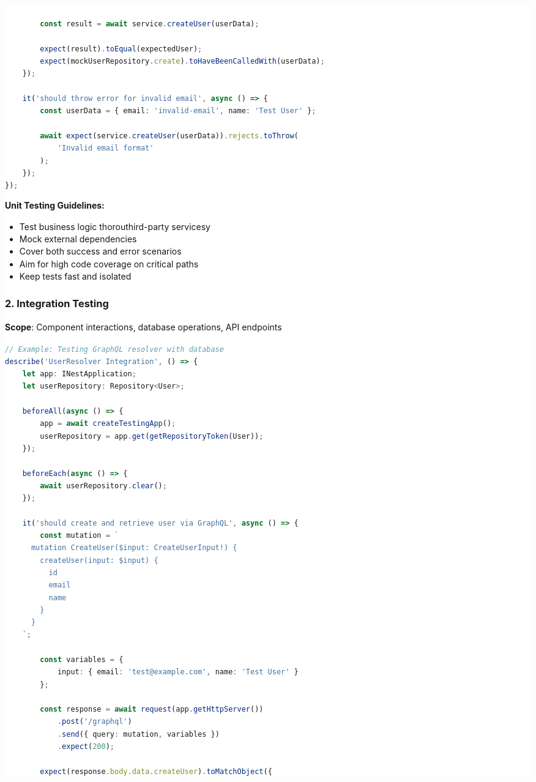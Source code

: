 ```typescript

        const result = await service.createUser(userData);

        expect(result).toEqual(expectedUser);
        expect(mockUserRepository.create).toHaveBeenCalledWith(userData);
    });

    it('should throw error for invalid email', async () => {
        const userData = { email: 'invalid-email', name: 'Test User' };

        await expect(service.createUser(userData)).rejects.toThrow(
            'Invalid email format'
        );
    });
});
```

**Unit Testing Guidelines:**

- Test business logic thorouthird-party servicesy
- Mock external dependencies
- Cover both success and error scenarios
- Aim for high code coverage on critical paths
- Keep tests fast and isolated

### 2. Integration Testing

**Scope**: Component interactions, database operations, API endpoints

```typescript
// Example: Testing GraphQL resolver with database
describe('UserResolver Integration', () => {
    let app: INestApplication;
    let userRepository: Repository<User>;

    beforeAll(async () => {
        app = await createTestingApp();
        userRepository = app.get(getRepositoryToken(User));
    });

    beforeEach(async () => {
        await userRepository.clear();
    });

    it('should create and retrieve user via GraphQL', async () => {
        const mutation = `
      mutation CreateUser($input: CreateUserInput!) {
        createUser(input: $input) {
          id
          email
          name
        }
      }
    `;

        const variables = {
            input: { email: 'test@example.com', name: 'Test User' }
        };

        const response = await request(app.getHttpServer())
            .post('/graphql')
            .send({ query: mutation, variables })
            .expect(200);

        expect(response.body.data.createUser).toMatchObject({
```